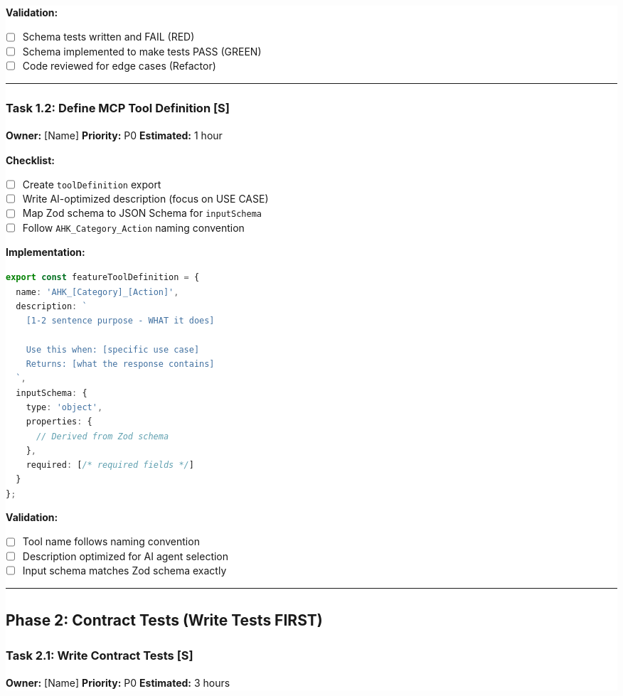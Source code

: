 **Validation:**
- [ ] Schema tests written and FAIL (RED)
- [ ] Schema implemented to make tests PASS (GREEN)
- [ ] Code reviewed for edge cases (Refactor)

---

### Task 1.2: Define MCP Tool Definition [S]

**Owner:** [Name]
**Priority:** P0
**Estimated:** 1 hour

**Checklist:**
- [ ] Create `toolDefinition` export
- [ ] Write AI-optimized description (focus on USE CASE)
- [ ] Map Zod schema to JSON Schema for `inputSchema`
- [ ] Follow `AHK_Category_Action` naming convention

**Implementation:**
```typescript
export const featureToolDefinition = {
  name: 'AHK_[Category]_[Action]',
  description: `
    [1-2 sentence purpose - WHAT it does]

    Use this when: [specific use case]
    Returns: [what the response contains]
  `,
  inputSchema: {
    type: 'object',
    properties: {
      // Derived from Zod schema
    },
    required: [/* required fields */]
  }
};
```

**Validation:**
- [ ] Tool name follows naming convention
- [ ] Description optimized for AI agent selection
- [ ] Input schema matches Zod schema exactly

---

## Phase 2: Contract Tests (Write Tests FIRST)

### Task 2.1: Write Contract Tests [S]

**Owner:** [Name]
**Priority:** P0
**Estimated:** 3 hours

